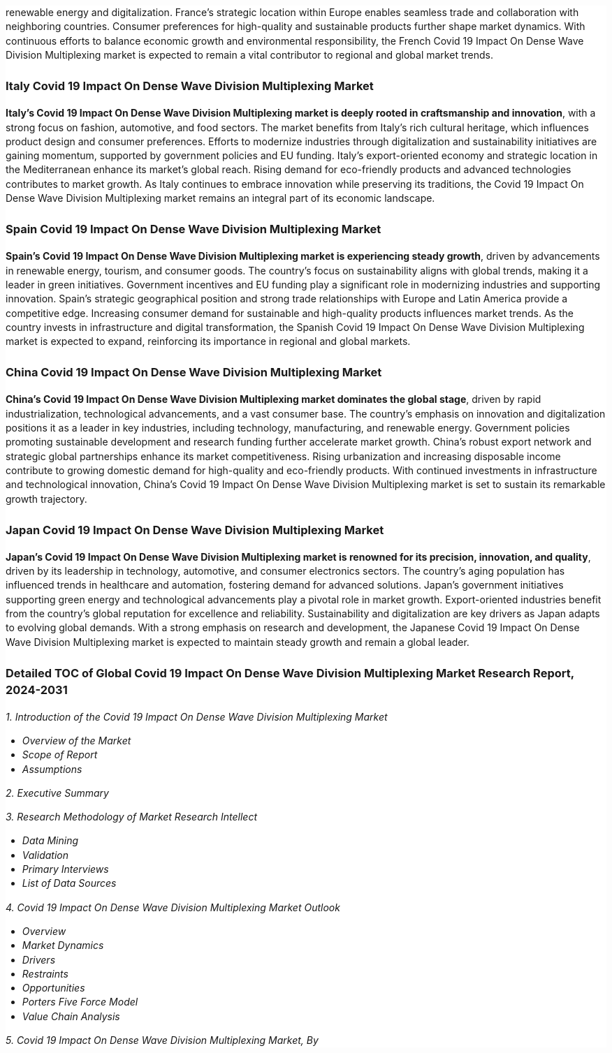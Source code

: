renewable energy and digitalization. France&rsquo;s strategic location within Europe enables seamless trade and collaboration with neighboring countries. Consumer preferences for high-quality and sustainable products further shape market dynamics. With continuous efforts to balance economic growth and environmental responsibility, the French Covid 19 Impact On Dense Wave Division Multiplexing market is expected to remain a vital contributor to regional and global market trends.</p><h3><strong>Italy Covid 19 Impact On Dense Wave Division Multiplexing Market</strong></h3><p><strong>Italy&rsquo;s Covid 19 Impact On Dense Wave Division Multiplexing market is deeply rooted in craftsmanship and innovation</strong>, with a strong focus on fashion, automotive, and food sectors. The market benefits from Italy&rsquo;s rich cultural heritage, which influences product design and consumer preferences. Efforts to modernize industries through digitalization and sustainability initiatives are gaining momentum, supported by government policies and EU funding. Italy&rsquo;s export-oriented economy and strategic location in the Mediterranean enhance its market&rsquo;s global reach. Rising demand for eco-friendly products and advanced technologies contributes to market growth. As Italy continues to embrace innovation while preserving its traditions, the Covid 19 Impact On Dense Wave Division Multiplexing market remains an integral part of its economic landscape.</p><h3><strong>Spain Covid 19 Impact On Dense Wave Division Multiplexing Market</strong></h3><p><strong>Spain&rsquo;s Covid 19 Impact On Dense Wave Division Multiplexing market is experiencing steady growth</strong>, driven by advancements in renewable energy, tourism, and consumer goods. The country&rsquo;s focus on sustainability aligns with global trends, making it a leader in green initiatives. Government incentives and EU funding play a significant role in modernizing industries and supporting innovation. Spain&rsquo;s strategic geographical position and strong trade relationships with Europe and Latin America provide a competitive edge. Increasing consumer demand for sustainable and high-quality products influences market trends. As the country invests in infrastructure and digital transformation, the Spanish Covid 19 Impact On Dense Wave Division Multiplexing market is expected to expand, reinforcing its importance in regional and global markets.</p><h3><strong>China Covid 19 Impact On Dense Wave Division Multiplexing Market</strong></h3><p><strong>China&rsquo;s Covid 19 Impact On Dense Wave Division Multiplexing market dominates the global stage</strong>, driven by rapid industrialization, technological advancements, and a vast consumer base. The country&rsquo;s emphasis on innovation and digitalization positions it as a leader in key industries, including technology, manufacturing, and renewable energy. Government policies promoting sustainable development and research funding further accelerate market growth. China&rsquo;s robust export network and strategic global partnerships enhance its market competitiveness. Rising urbanization and increasing disposable income contribute to growing domestic demand for high-quality and eco-friendly products. With continued investments in infrastructure and technological innovation, China&rsquo;s Covid 19 Impact On Dense Wave Division Multiplexing market is set to sustain its remarkable growth trajectory.</p><h3><strong>Japan Covid 19 Impact On Dense Wave Division Multiplexing Market</strong></h3><p><strong>Japan&rsquo;s Covid 19 Impact On Dense Wave Division Multiplexing market is renowned for its precision, innovation, and quality</strong>, driven by its leadership in technology, automotive, and consumer electronics sectors. The country&rsquo;s aging population has influenced trends in healthcare and automation, fostering demand for advanced solutions. Japan&rsquo;s government initiatives supporting green energy and technological advancements play a pivotal role in market growth. Export-oriented industries benefit from the country&rsquo;s global reputation for excellence and reliability. Sustainability and digitalization are key drivers as Japan adapts to evolving global demands. With a strong emphasis on research and development, the Japanese Covid 19 Impact On Dense Wave Division Multiplexing market is expected to maintain steady growth and remain a global leader.</p><h3><span class="">Detailed TOC of Global Covid 19 Impact On Dense Wave Division Multiplexing Market Research Report, 2024-2031</span></h3><p><em><span class="font-[700]">1. Introduction of the Covid 19 Impact On Dense Wave Division Multiplexing Market</span></em></p><ul><li><em><span class="">Overview of the Market</span></em></li><li><em><span class="">Scope of Report</span></em></li><li><em><span class="">Assumptions</span></em></li></ul><p><em><span class="font-[700]">2. Executive Summary</span></em></p><p><em><span class="font-[700]">3. Research Methodology of Market Research Intellect</span></em></p><ul><li><em><span class="">Data Mining</span></em></li><li><em><span class="">Validation</span></em></li><li><em><span class="">Primary Interviews</span></em></li><li><em><span class="">List of Data Sources</span></em></li></ul><p><em><span class="font-[700]">4. Covid 19 Impact On Dense Wave Division Multiplexing Market Outlook</span></em></p><ul><li><em><span class="">Overview</span></em></li><li><em><span class="">Market Dynamics</span></em></li><li><em><span class="">Drivers</span></em></li><li><em><span class="">Restraints</span></em></li><li><em><span class="">Opportunities</span></em></li><li><em><span class="">Porters Five Force Model</span></em></li><li><em><span class="">Value Chain Analysis</span></em></li></ul><p><em><span class="font-[700]">5. Covid 19 Impact On Dense Wave Division Multiplexing Market, By